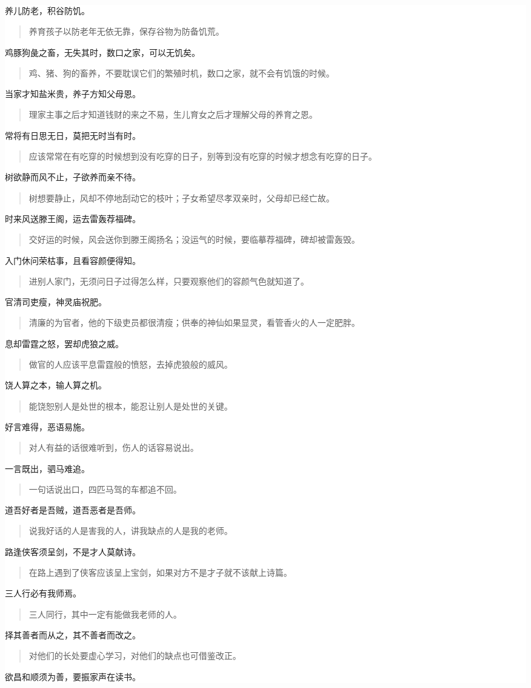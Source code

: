 养儿防老，积谷防饥。

>养育孩子以防老年无依无靠，保存谷物为防备饥荒。

鸡豚狗彘之畜，无失其时，数口之家，可以无饥矣。

>鸡、猪、狗的畜养，不要耽误它们的繁殖时机，数口之家，就不会有饥饿的时候。

当家才知盐米贵，养子方知父母恩。

>理家主事之后才知道钱财的来之不易，生儿育女之后才理解父母的养育之恩。

常将有日思无日，莫把无时当有时。

>应该常常在有吃穿的时候想到没有吃穿的日子，别等到没有吃穿的时候才想念有吃穿的日子。

树欲静而风不止，子欲养而亲不待。

>树想要静止，风却不停地刮动它的枝叶；子女希望尽孝双亲时，父母却已经亡故。

时来风送滕王阁，运去雷轰荐福碑。

>交好运的时候，风会送你到滕王阁扬名；没运气的时候，要临摹荐福碑，碑却被雷轰毁。

入门休问荣枯事，且看容颜便得知。

>进别人家门，无须问日子过得怎么样，只要观察他们的容颜气色就知道了。

官清司吏瘦，神灵庙祝肥。

>清廉的为官者，他的下级吏员都很清瘦；供奉的神仙如果显灵，看管香火的人一定肥胖。

息却雷霆之怒，罢却虎狼之威。

>做官的人应该平息雷霆般的愤怒，去掉虎狼般的威风。

饶人算之本，输人算之机。

>能饶恕别人是处世的根本，能忍让别人是处世的关键。

好言难得，恶语易施。

>对人有益的话很难听到，伤人的话容易说出。

一言既出，驷马难追。

>一句话说出口，四匹马驾的车都追不回。

道吾好者是吾贼，道吾恶者是吾师。

>说我好话的人是害我的人，讲我缺点的人是我的老师。

路逢侠客须呈剑，不是才人莫献诗。

>在路上遇到了侠客应该呈上宝剑，如果对方不是才子就不该献上诗篇。

三人行必有我师焉。

>三人同行，其中一定有能做我老师的人。

择其善者而从之，其不善者而改之。

>对他们的长处要虚心学习，对他们的缺点也可借鉴改正。

欲昌和顺须为善，要振家声在读书。
